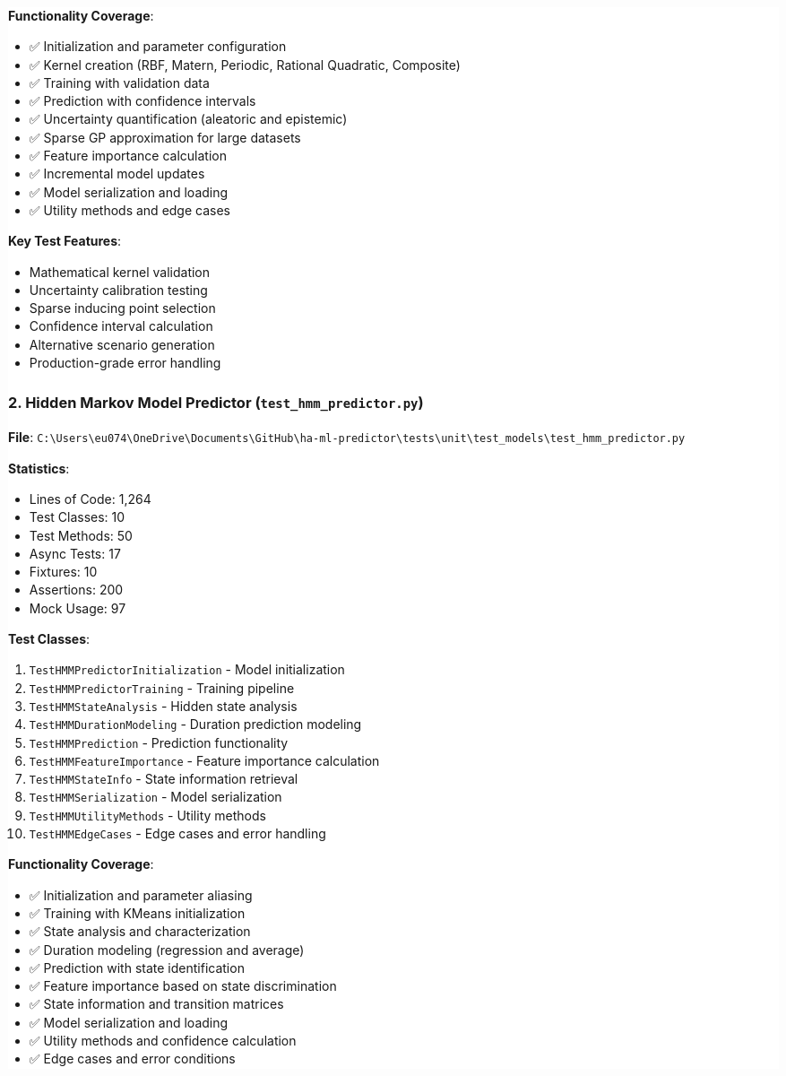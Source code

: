 **Functionality Coverage**:
- ✅ Initialization and parameter configuration
- ✅ Kernel creation (RBF, Matern, Periodic, Rational Quadratic, Composite)
- ✅ Training with validation data
- ✅ Prediction with confidence intervals
- ✅ Uncertainty quantification (aleatoric and epistemic)
- ✅ Sparse GP approximation for large datasets
- ✅ Feature importance calculation
- ✅ Incremental model updates
- ✅ Model serialization and loading
- ✅ Utility methods and edge cases

**Key Test Features**:
- Mathematical kernel validation
- Uncertainty calibration testing
- Sparse inducing point selection
- Confidence interval calculation
- Alternative scenario generation
- Production-grade error handling

### 2. Hidden Markov Model Predictor (`test_hmm_predictor.py`)

**File**: `C:\Users\eu074\OneDrive\Documents\GitHub\ha-ml-predictor\tests\unit\test_models\test_hmm_predictor.py`

**Statistics**:
- Lines of Code: 1,264
- Test Classes: 10
- Test Methods: 50
- Async Tests: 17
- Fixtures: 10
- Assertions: 200
- Mock Usage: 97

**Test Classes**:
1. `TestHMMPredictorInitialization` - Model initialization
2. `TestHMMPredictorTraining` - Training pipeline
3. `TestHMMStateAnalysis` - Hidden state analysis
4. `TestHMMDurationModeling` - Duration prediction modeling
5. `TestHMMPrediction` - Prediction functionality
6. `TestHMMFeatureImportance` - Feature importance calculation
7. `TestHMMStateInfo` - State information retrieval
8. `TestHMMSerialization` - Model serialization
9. `TestHMMUtilityMethods` - Utility methods
10. `TestHMMEdgeCases` - Edge cases and error handling

**Functionality Coverage**:
- ✅ Initialization and parameter aliasing
- ✅ Training with KMeans initialization
- ✅ State analysis and characterization
- ✅ Duration modeling (regression and average)
- ✅ Prediction with state identification
- ✅ Feature importance based on state discrimination
- ✅ State information and transition matrices
- ✅ Model serialization and loading
- ✅ Utility methods and confidence calculation
- ✅ Edge cases and error conditions
